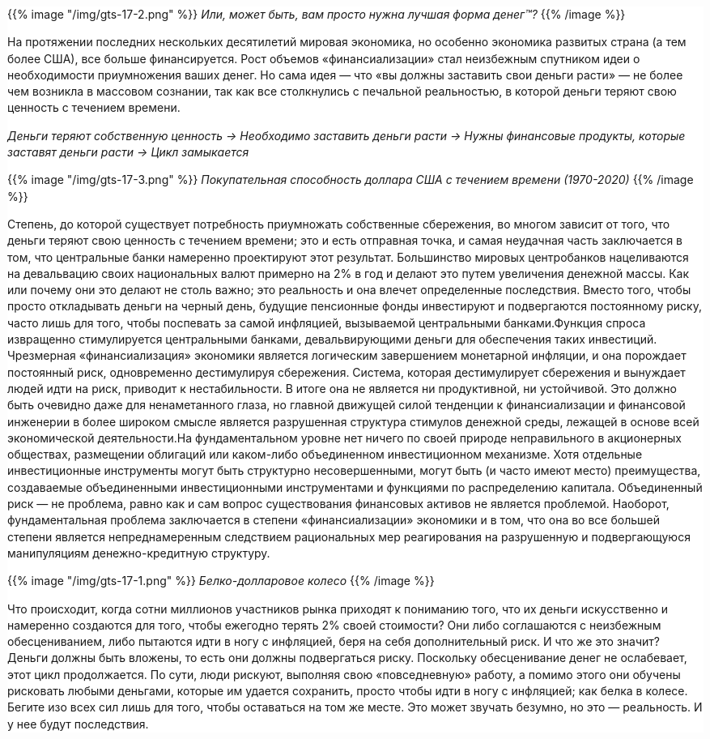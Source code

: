 {{% image "/img/gts-17-2.png" %}}
_Или, может быть, вам просто нужна лучшая форма денег™?_
{{% /image %}}

На протяжении последних нескольких десятилетий мировая экономика, но особенно экономика развитых страна (а тем более США), все больше финансируется. Рост объемов «финансиализации» стал неизбежным спутником идеи о необходимости приумножения ваших денег. Но сама идея — что «вы должны заставить свои деньги расти» — не более чем возникла в массовом сознании, так как все столкнулись с печальной реальностью, в которой деньги теряют свою ценность с течением времени.

*Деньги теряют собственную ценность → Необходимо заставить деньги расти → Нужны финансовые продукты, которые заставят деньги расти → Цикл замыкается*

{{% image "/img/gts-17-3.png" %}}
_Покупательная способность доллара США с течением времени (1970-2020)_
{{% /image %}}

Степень, до которой существует потребность приумножать собственные сбережения, во многом зависит от того, что деньги теряют свою ценность с течением времени; это и есть отправная точка, и самая неудачная часть заключается в том, что центральные банки намеренно проектируют этот результат. Большинство мировых центробанков нацеливаются на девальвацию своих национальных валют примерно на 2% в год и делают это путем увеличения денежной массы. Как или почему они это делают не столь важно; это реальность и она влечет определенные последствия. Вместо того, чтобы просто откладывать деньги на черный день, будущие пенсионные фонды инвестируют и подвергаются постоянному риску, часто лишь для того, чтобы поспевать за самой инфляцией, вызываемой центральными банками.Функция спроса извращенно стимулируется центральными банками, девальвирующими деньги для обеспечения таких инвестиций. Чрезмерная «финансиализация» экономики является логическим завершением монетарной инфляции, и она порождает постоянный риск, одновременно дестимулируя сбережения. Система, которая дестимулирует сбережения и вынуждает людей идти на риск, приводит к нестабильности. В итоге она не является ни продуктивной, ни устойчивой. Это должно быть очевидно даже для ненаметанного глаза, но главной движущей силой тенденции к финансиализации и финансовой инженерии в более широком смысле является разрушенная структура стимулов денежной среды, лежащей в основе всей экономической деятельности.На фундаментальном уровне нет ничего по своей природе неправильного в акционерных обществах, размещении облигаций или каком-либо объединенном инвестиционном механизме. Хотя отдельные инвестиционные инструменты могут быть структурно несовершенными, могут быть (и часто имеют место) преимущества, создаваемые объединенными инвестиционными инструментами и функциями по распределению капитала. Объединенный риск — не проблема, равно как и сам вопрос существования финансовых активов не является проблемой. Наоборот, фундаментальная проблема заключается в степени «финансиализации» экономики и в том, что она во все большей степени является непреднамеренным следствием рациональных мер реагирования на разрушенную и подвергающуюся манипуляциям денежно-кредитную структуру.

{{% image "/img/gts-17-1.png" %}}
_Белко-долларовое колесо_
{{% /image %}}

Что происходит, когда сотни миллионов участников рынка приходят к пониманию того, что их деньги искусственно и намеренно создаются для того, чтобы ежегодно терять 2% своей стоимости? Они либо соглашаются с неизбежным обесцениванием, либо пытаются идти в ногу с инфляцией, беря на себя дополнительный риск. И что же это значит? Деньги должны быть вложены, то есть они должны подвергаться риску. Поскольку обесценивание денег не ослабевает, этот цикл продолжается. По сути, люди рискуют, выполняя свою «повседневную» работу, а помимо этого они обучены рисковать любыми деньгами, которые им удается сохранить, просто чтобы идти в ногу с инфляцией; как белка в колесе. Бегите изо всех сил лишь для того, чтобы оставаться на том же месте. Это может звучать безумно, но это — реальность. И у нее будут последствия.
